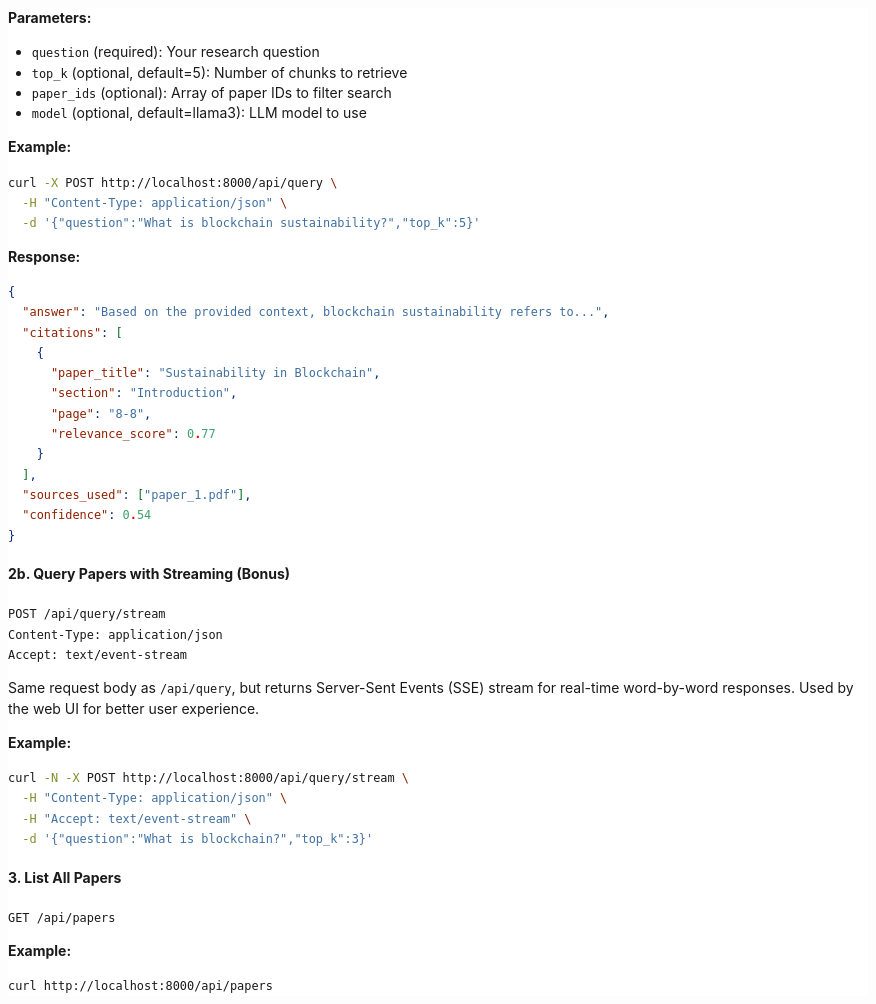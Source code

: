 **Parameters:**
- `question` (required): Your research question
- `top_k` (optional, default=5): Number of chunks to retrieve
- `paper_ids` (optional): Array of paper IDs to filter search
- `model` (optional, default=llama3): LLM model to use

**Example:**
```bash
curl -X POST http://localhost:8000/api/query \
  -H "Content-Type: application/json" \
  -d '{"question":"What is blockchain sustainability?","top_k":5}'
```

**Response:**
```json
{
  "answer": "Based on the provided context, blockchain sustainability refers to...",
  "citations": [
    {
      "paper_title": "Sustainability in Blockchain",
      "section": "Introduction",
      "page": "8-8",
      "relevance_score": 0.77
    }
  ],
  "sources_used": ["paper_1.pdf"],
  "confidence": 0.54
}
```

#### 2b. Query Papers with Streaming (Bonus)
```http
POST /api/query/stream
Content-Type: application/json
Accept: text/event-stream
```

Same request body as `/api/query`, but returns Server-Sent Events (SSE) stream for real-time word-by-word responses. Used by the web UI for better user experience.

**Example:**
```bash
curl -N -X POST http://localhost:8000/api/query/stream \
  -H "Content-Type: application/json" \
  -H "Accept: text/event-stream" \
  -d '{"question":"What is blockchain?","top_k":3}'
```

#### 3. List All Papers
```http
GET /api/papers
```

**Example:**
```bash
curl http://localhost:8000/api/papers
```
